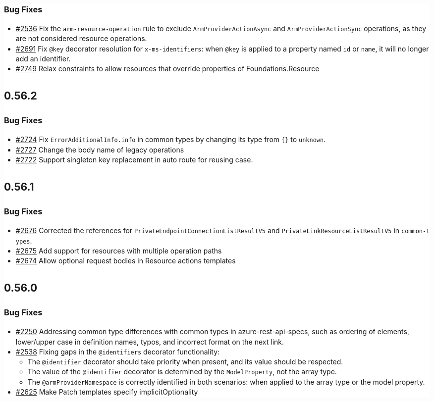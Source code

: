 ### Bug Fixes

- [#2536](https://github.com/Azure/typespec-azure/pull/2536) Fix the `arm-resource-operation` rule to exclude `ArmProviderActionAsync` and `ArmProviderActionSync` operations, as they are not considered resource operations.
- [#2691](https://github.com/Azure/typespec-azure/pull/2691) Fix `@key` decorator resolution for `x-ms-identifiers`: when `@key` is applied to a property named `id` or `name`, it will no longer add an identifier.
- [#2749](https://github.com/Azure/typespec-azure/pull/2749) Relax constraints to allow resources that override properties of Foundations.Resource


## 0.56.2

### Bug Fixes

- [#2724](https://github.com/Azure/typespec-azure/pull/2724) Fix `ErrorAdditionalInfo.info` in common types by changing its type from `{}` to `unknown`.
- [#2727](https://github.com/Azure/typespec-azure/pull/2727) Change the body name of legacy operations
- [#2722](https://github.com/Azure/typespec-azure/pull/2722) Support singleton key replacement in auto route for reusing case.


## 0.56.1

### Bug Fixes

- [#2676](https://github.com/Azure/typespec-azure/pull/2676) Corrected the references for `PrivateEndpointConnectionListResultV5` and `PrivateLinkResourceListResultV5` in `common-types`.
- [#2675](https://github.com/Azure/typespec-azure/pull/2675) Add support for resources with multiple operation paths
- [#2674](https://github.com/Azure/typespec-azure/pull/2674) Allow optional request bodies in Resource actions templates


## 0.56.0

### Bug Fixes

- [#2250](https://github.com/Azure/typespec-azure/pull/2250) Addressing common type differences with common types in azure-rest-api-specs, such as ordering of elements, lower/upper case in definition names, typos, and incorrect format on the next link.
- [#2538](https://github.com/Azure/typespec-azure/pull/2538) Fixing gaps in the `@identifiers` decorator functionality:
  - The `@identifier` decorator should take priority when present, and its value should be respected.
  - The value of the `@identifier` decorator is determined by the `ModelProperty`, not the array type.
  - The `@armProviderNamespace` is correctly identified in both scenarios: when applied to the array type or the model property.
- [#2625](https://github.com/Azure/typespec-azure/pull/2625) Make Patch templates specify implicitOptionality
